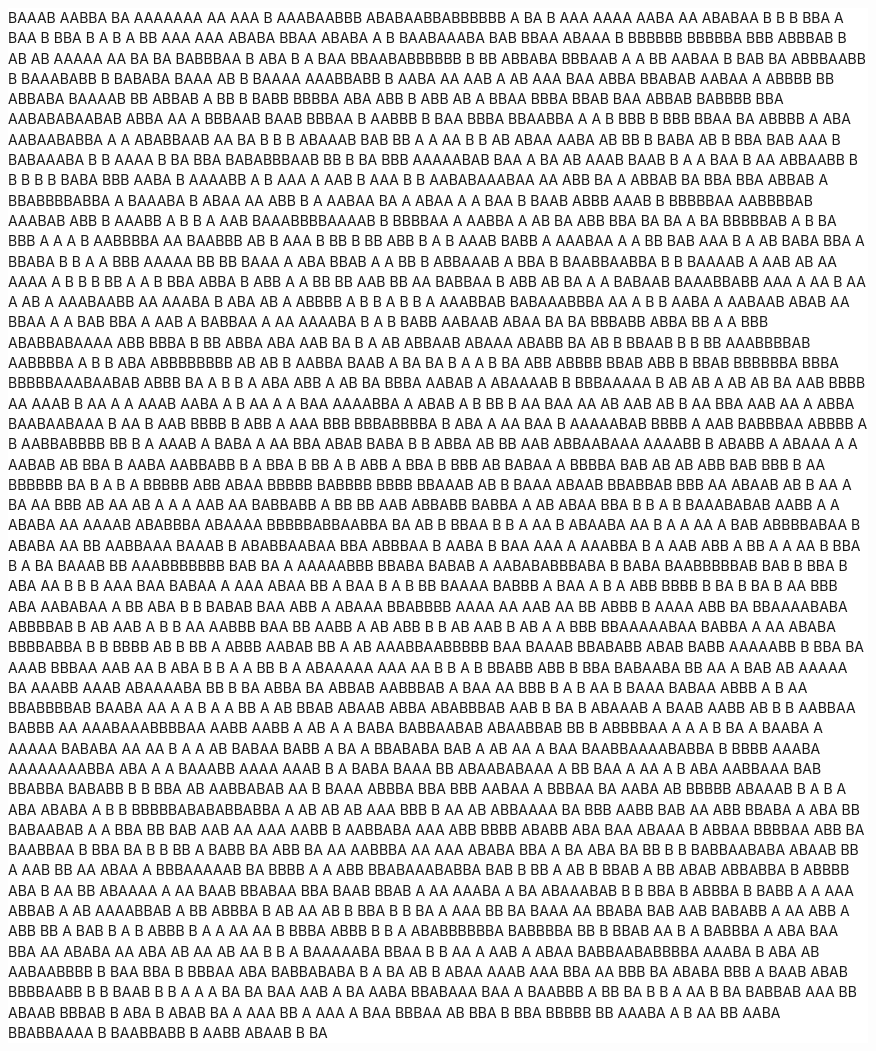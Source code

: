 BAAAB AABBA BA AAAAAAA AA AAA B AAABAABBB ABABAABBABBBBBB  A BA B AAA AAAA AABA AA  ABABAA B   B B  BBA A BAA B   BBA B  A  B A BB AAA AAA ABABA BBAA ABABA  A  B BAABAAABA  BAB  BBAA ABAAA B BBBBBB  BBBBBA BBB ABBBAB  B AB   AB AAAAA AA   BA   BA   BABBBAA B  ABA B  A  BAA BBAABABBBBBB B BB ABBABA    BBBAAB A   A BB   AABAA  B BAB BA ABBBAABB B BAAABABB  B BABABA BAAA   AB  B BAAAA AAABBABB B  AABA AA  AAB A AB AAA BAA ABBA  BBABAB   AABAA A  ABBBB BB ABBABA BAAAAB BB ABBAB        A  BB B BABB   BBBBA ABA ABB B   ABB AB A  BBAA BBBA BBAB BAA ABBAB BABBBB BBA    AABABABAABAB ABBA AA A BBBAAB BAAB BBBAA  B AABBB B BAA BBBA  BBAABBA A   A B BBB  B BBB BBAA BA ABBBB  A  ABA AABAABABBA  A A ABABBAAB   AA   BA  B   B B ABAAAB BAB BB A A AA B B AB ABAA AABA  AB BB  B BABA    AB  B BBA BAB AAA B  BABAAABA B B AAAA  B BA  BBA BABABBBAAB  BB  B BA BBB AAAAABAB BAA    A BA AB  AAAB      BAAB B A   A   BAA B  AA ABBAABB B B B B   B  BABA BBB AABA B AAAABB  A B AAA A    AAB B AAA B B AABABAAABAA   AA     ABB  BA A ABBAB  BA BBA  BBA     ABBAB A BBABBBBABBA A BAAABA B  ABAA AA ABB B A    AABAA  BA A  ABAA A A BAA  B    BAAB ABBB  AAAB B  BBBBBAA AABBBBAB AAABAB ABB  B   AAABB A B B A AAB  BAAABBBBAAAAB B  BBBBAA  A AABBA  A   AB BA ABB   BBA BA  BA A BA BBBBBAB A B BA BBB A A  A B    AABBBBA AA BAABBB AB  B  AAA B  BB  B BB ABB B A B  AAAB  BABB A   AAABAA  A A BB  BAB AAA B A AB      BABA  BBA A  BBABA B B A A BBB  AAAAA BB BB BAAA A  ABA BBAB  A  A BB B ABBAAAB  A BBA   B  BAABBAABBA   B B BAAAAB A AAB  AB AA  AAAA   A   B B B BB    A    A B  BBA ABBA   B ABB A  A BB BB AAB     BB AA BABBAA B ABB AB BA A A BABAAB BAAABBABB AAA A  AA B  AA A AB A AAABAABB  AA  AAABA B  ABA AB A  ABBBB A B  B A B B A AAABBAB BABAAABBBA  AA A B B  AABA A AABAAB  ABAB  AA BBAA A   A BAB BBA  A AAB A  BABBAA A  AA     AAAABA B   A  B BABB  AABAAB ABAA BA  BA  BBBABB  ABBA BB A A  BBB ABABBABAAAA ABB BBBA B BB ABBA ABA AAB   BA  B A AB  ABBAAB  ABAAA ABABB BA AB  B BBAAB B B BB  AAABBBBAB AABBBBA A B  B ABA ABBBBBBBB AB AB B  AABBA BAAB A BA BA B A A    B  BA ABB   ABBBB BBAB   ABB B  BBAB BBBBBBA   BBBA BBBBBAAABAABAB ABBB BA  A   B B   A ABA  ABB A  AB  BA BBBA AABAB A ABAAAAB B  BBBAAAAA  B AB AB  A AB AB BA   AAB BBBB AA  AAAB B AA   A A AAAB AABA A B  AA A A   BAA AAAABBA A ABAB A B  BB  B   AA BAA  AA    AB AAB AB B AA BBA  AAB  AA   A ABBA BAABAABAAA  B AA B AAB BBBB  B  ABB  A AAA BBB BBBABBBBA B  ABA A AA BAA  B  AAAAABAB BBBB A AAB BABBBAA ABBBB A B AABBABBBB BB B A AAAB  A BABA A AA BBA  ABAB BABA B  B  ABBA  AB    BB AAB ABBAABAAA  AAAABB  B ABABB A ABAAA A  A   AABAB AB BBA  B  AABA AABBABB B A  BBA  B BB A B ABB  A BBA B BBB AB  BABAA A   BBBBA BAB  AB AB ABB BAB  BBB  B AA  BBBBBB BA B  A  B A BBBBB ABB ABAA BBBBB   BABBBB BBBB BBAAAB AB  B BAAA  ABAAB BBABBAB  BBB AA ABAAB AB B  AA A   BA AA BBB AB   AA AB A A A    AAB  AA BABBABB A  BB BB AAB ABBABB BABBA  A AB  ABAA BBA   B B A B BAAABABAB  AABB    A A ABABA AA AAAAB   ABABBBA ABAAAA BBBBBABBAABBA BA AB B  BBAA B B A AA B ABAABA AA B A A  AA  A  BAB ABBBBABAA B  ABABA  AA   BB AABBAAA BAAAB B   ABABBAABAA BBA  ABBBAA B   AABA  B BAA AAA  A AAABBA B  A AAB ABB A  BB A  A  AA  B BBA B A BA BAAAB BB  AAABBBBBBB   BAB  BA A   AAAAABBB   BBABA BABAB A AABABABBBABA  B  BABA BAABBBBBAB BAB B BBA B ABA    AA B     B B AAA    BAA  BABAA  A  AAA  ABAA BB A   BAA B A B BB BAAAA BABBB A BAA    A B A ABB BBBB B     BA B   BA B  AA BBB ABA AABABAA   A BB ABA B B BABAB BAA ABB A ABAAA BBABBBB AAAA  AA AAB AA   BB  ABBB B  AAAA ABB  BA  BBAAAABABA  ABBBBAB B AB AAB  A  B B AA AABBB BAA BB AABB  A  AB ABB B B AB   AAB B AB A A  BBB BBAAAAABAA BABBA  A AA ABABA BBBBABBA  B  B BBBB AB B BB A    ABBB AABAB  BB  A  AB AAABBAABBBBB BAA  BAAAB BBABABB ABAB     BABB  AAAAABB B BBA BA AAAB   BBBAA AAB    AA  B ABA B B  A A BB B   A  ABAAAAA AAA  AA B B A B  BBABB ABB B BBA BABAABA BB AA    A  BAB AB AAAAA   BA   AAABB  AAAB ABAAAABA BB B BA ABBA BA   ABBAB  AABBBAB A BAA AA BBB B A B AA  B BAAA BABAA ABBB A  B AA BBABBBBAB  BAABA   AA A  A B A  A BB    A AB BBAB  ABAAB ABBA ABABBBAB AAB B BA  B ABAAAB A BAAB  AABB AB B  B AABBAA BABBB AA AAABAAABBBBAA AABB AABB A AB A A BABA BABBAABAB ABAABBAB BB B ABBBBAA A  A A B   BA A  BAABA A AAAAA BABABA    AA   AA B A   A  AB BABAA   BABB A  BA A BBABABA    BAB A  AB  AA A   BAA  BAABBAAAABABBA B BBBB   AAABA  AAAAAAAABBA  ABA A A  BAAABB AAAA  AAAB B A BABA BAAA BB ABAABABAAA  A BB BAA A  AA A  B ABA AABBAAA BAB BBABBA  BABABB B B BBA AB AABBABAB  AA B BAAA     ABBBA  BBA BBB AABAA  A BBBAA  BA  AABA  AB  BBBBB  ABAAAB B A B A ABA ABABA A  B    B  BBBBBABABABBABBA A AB  AB AB  AAA  BBB B AA AB ABBAAAA   BA BBB AABB BAB  AA  ABB BBABA A  ABA BB BABAABAB  A   A BBA  BB BAB AAB   AA  AAA AABB  B AABBABA AAA ABB BBBB   ABABB  ABA BAA ABAAA  B ABBAA BBBBAA ABB BA    BAABBAA  B BBA   BA    B B    BB A  BABB BA  ABB BA AA AABBBA AA  AAA ABABA BBA A  BA ABA BA BB   B  B   BABBAABABA   ABAAB BB   A AAB   BB AA ABAA A     BBBAAAAAB  BA BBBB  A  A ABB BBABAAABABBA  BAB  B  BB A AB B  BBAB  A BB ABAB ABBABBA   B ABBBB   ABA B AA BB ABAAAA A  AA   BAAB   BBABAA  BBA BAAB BBAB A AA AAABA  A BA ABAAABAB B  B BBA B ABBBA B BABB A  A  AAA   ABBAB  A  AB AAAABBAB   A BB  ABBBA B  AB AA  AB  B BBA B  B BA A AAA   BB BA BAAA AA BBABA BAB AAB BABABB A AA    ABB  A ABB  BB A  BAB    B  A B ABBB  B   A A  AA AA B BBBA ABBB B B  A ABABBBBBBA BABBBBA BB B BBAB AA B  A  BABBBA   A ABA  BAA    BBA AA ABABA   AA ABA   AB  AA  AB AA B B  A  BAAAAABA BBAA  B    B  AA A  AAB A     ABAA BABBAABABBBBA AAABA  B ABA  AB    AABAABBBB B BAA  BBA B BBBAA ABA  BABBABABA B  A BA AB B   ABAA AAAB AAA  BBA  AA BBB BA ABABA BBB A    BAAB ABAB  BBBBAABB  B B BAAB B B A A A  BA  BA   BAA   AAB A BA AABA BBABAAA BAA    A BAABBB    A BB BA  B B A  AA B  BA  BABBAB AAA BB ABAAB BBBAB B   ABA B ABAB BA A   AAA BB A  AAA A BAA BBBAA  AB BBA    B  BBA BBBBB BB AAABA A B AA BB  AABA BBABBAAAA  B BAABBABB B AABB   ABAAB B BA